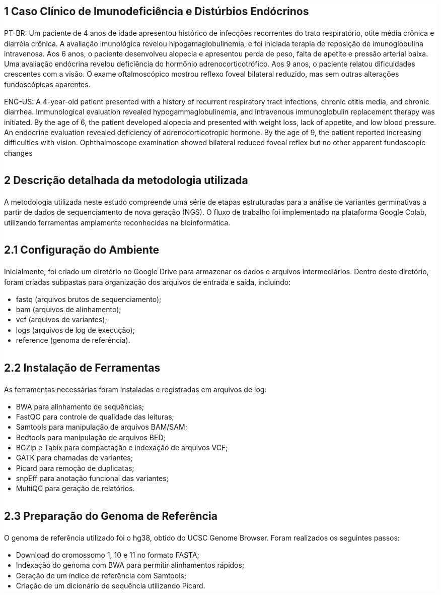## 1 Caso Clínico de Imunodeficiência e Distúrbios Endócrinos
PT-BR: Um paciente de 4 anos de idade apresentou histórico de infecções recorrentes do trato respiratório, otite média crônica e diarréia crônica. A avaliação imunológica revelou hipogamaglobulinemia, e foi iniciada terapia de reposição de imunoglobulina intravenosa. Aos 6 anos, o paciente desenvolveu alopecia e apresentou perda de peso, falta de apetite e pressão arterial baixa. Uma avaliação endócrina revelou deficiência do hormônio adrenocorticotrófico. Aos 9 anos, o paciente relatou dificuldades crescentes com a visão. O exame oftalmoscópico mostrou reflexo foveal bilateral reduzido, mas sem outras alterações fundoscópicas aparentes.

ENG-US: A 4-year-old patient presented with a history of recurrent respiratory tract infections, chronic otitis media, and chronic diarrhea. Immunological evaluation revealed hypogammaglobulinemia, and intravenous immunoglobulin replacement therapy was initiated. By the age of 6, the patient developed alopecia and presented with weight loss, lack of appetite, and low blood pressure. An endocrine evaluation revealed deficiency of adrenocorticotropic hormone. By the age of 9, the patient reported increasing difficulties with vision. Ophthalmoscope examination showed bilateral reduced foveal reflex but no other apparent fundoscopic changes

## 2 Descrição detalhada da metodologia utilizada


A metodologia utilizada neste estudo compreende uma série de etapas estruturadas para a análise de variantes germinativas a partir de dados de sequenciamento de nova geração (NGS). O fluxo de trabalho foi implementado na plataforma Google Colab, utilizando ferramentas amplamente reconhecidas na bioinformática.

## 2.1 Configuração do Ambiente
Inicialmente, foi criado um diretório no Google Drive para armazenar os dados e arquivos intermediários. Dentro deste diretório, foram criadas subpastas para organização dos arquivos de entrada e saída, incluindo:
- fastq (arquivos brutos de sequenciamento);
- bam (arquivos de alinhamento);
- vcf (arquivos de variantes);
- logs (arquivos de log de execução);
- reference (genoma de referência).

## 2.2 Instalação de Ferramentas
As ferramentas necessárias foram instaladas e registradas em arquivos de log:
- BWA para alinhamento de sequências;
- FastQC para controle de qualidade das leituras;
- Samtools para manipulação de arquivos BAM/SAM;
- Bedtools para manipulação de arquivos BED;
- BGZip e Tabix para compactação e indexação de arquivos VCF;
- GATK para chamadas de variantes;
- Picard para remoção de duplicatas;
- snpEff para anotação funcional das variantes;
- MultiQC para geração de relatórios.

## 2.3 Preparação do Genoma de Referência
O genoma de referência utilizado foi o hg38, obtido do UCSC Genome Browser. Foram realizados os seguintes passos:
- Download do cromossomo 1, 10 e 11 no formato FASTA;
- Indexação do genoma com BWA para permitir alinhamentos rápidos;
- Geração de um índice de referência com Samtools;
- Criação de um dicionário de sequência utilizando Picard.
